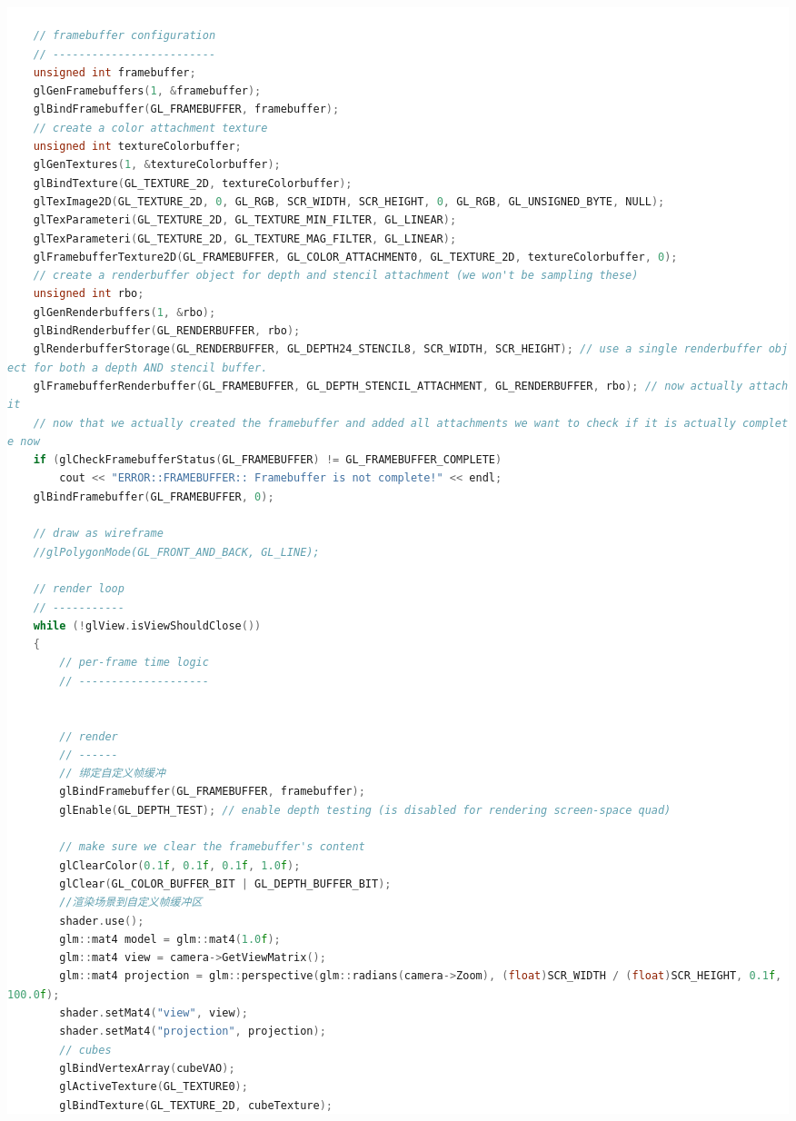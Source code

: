 ```c

	// framebuffer configuration
	// -------------------------
	unsigned int framebuffer;
	glGenFramebuffers(1, &framebuffer);
	glBindFramebuffer(GL_FRAMEBUFFER, framebuffer);
	// create a color attachment texture
	unsigned int textureColorbuffer;
	glGenTextures(1, &textureColorbuffer);
	glBindTexture(GL_TEXTURE_2D, textureColorbuffer);
	glTexImage2D(GL_TEXTURE_2D, 0, GL_RGB, SCR_WIDTH, SCR_HEIGHT, 0, GL_RGB, GL_UNSIGNED_BYTE, NULL);
	glTexParameteri(GL_TEXTURE_2D, GL_TEXTURE_MIN_FILTER, GL_LINEAR);
	glTexParameteri(GL_TEXTURE_2D, GL_TEXTURE_MAG_FILTER, GL_LINEAR);
	glFramebufferTexture2D(GL_FRAMEBUFFER, GL_COLOR_ATTACHMENT0, GL_TEXTURE_2D, textureColorbuffer, 0);
	// create a renderbuffer object for depth and stencil attachment (we won't be sampling these)
	unsigned int rbo;
	glGenRenderbuffers(1, &rbo);
	glBindRenderbuffer(GL_RENDERBUFFER, rbo);
	glRenderbufferStorage(GL_RENDERBUFFER, GL_DEPTH24_STENCIL8, SCR_WIDTH, SCR_HEIGHT); // use a single renderbuffer object for both a depth AND stencil buffer.
	glFramebufferRenderbuffer(GL_FRAMEBUFFER, GL_DEPTH_STENCIL_ATTACHMENT, GL_RENDERBUFFER, rbo); // now actually attach it
	// now that we actually created the framebuffer and added all attachments we want to check if it is actually complete now
	if (glCheckFramebufferStatus(GL_FRAMEBUFFER) != GL_FRAMEBUFFER_COMPLETE)
		cout << "ERROR::FRAMEBUFFER:: Framebuffer is not complete!" << endl;
	glBindFramebuffer(GL_FRAMEBUFFER, 0);

	// draw as wireframe
	//glPolygonMode(GL_FRONT_AND_BACK, GL_LINE);

	// render loop
	// -----------
	while (!glView.isViewShouldClose())
	{
		// per-frame time logic
		// --------------------


		// render
		// ------
		// 绑定自定义帧缓冲
		glBindFramebuffer(GL_FRAMEBUFFER, framebuffer);
		glEnable(GL_DEPTH_TEST); // enable depth testing (is disabled for rendering screen-space quad)

		// make sure we clear the framebuffer's content
		glClearColor(0.1f, 0.1f, 0.1f, 1.0f);
		glClear(GL_COLOR_BUFFER_BIT | GL_DEPTH_BUFFER_BIT);
		//渲染场景到自定义帧缓冲区
		shader.use();
		glm::mat4 model = glm::mat4(1.0f);
		glm::mat4 view = camera->GetViewMatrix();
		glm::mat4 projection = glm::perspective(glm::radians(camera->Zoom), (float)SCR_WIDTH / (float)SCR_HEIGHT, 0.1f, 100.0f);
		shader.setMat4("view", view);
		shader.setMat4("projection", projection);
		// cubes
		glBindVertexArray(cubeVAO);
		glActiveTexture(GL_TEXTURE0);
		glBindTexture(GL_TEXTURE_2D, cubeTexture);
```